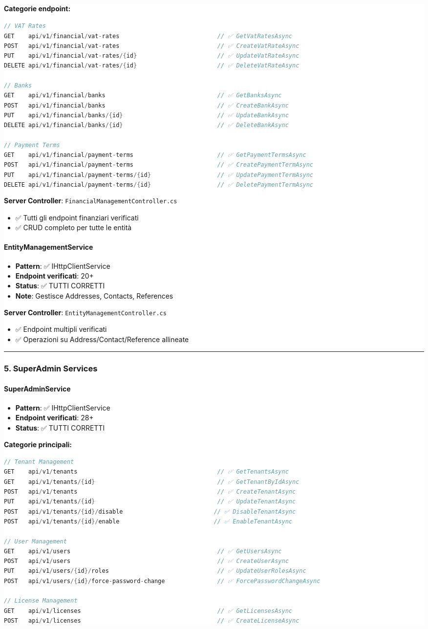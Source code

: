 **Categorie endpoint:**
```csharp
// VAT Rates
GET    api/v1/financial/vat-rates                            // ✅ GetVatRatesAsync
POST   api/v1/financial/vat-rates                            // ✅ CreateVatRateAsync
PUT    api/v1/financial/vat-rates/{id}                       // ✅ UpdateVatRateAsync
DELETE api/v1/financial/vat-rates/{id}                       // ✅ DeleteVatRateAsync

// Banks
GET    api/v1/financial/banks                                // ✅ GetBanksAsync
POST   api/v1/financial/banks                                // ✅ CreateBankAsync
PUT    api/v1/financial/banks/{id}                           // ✅ UpdateBankAsync
DELETE api/v1/financial/banks/{id}                           // ✅ DeleteBankAsync

// Payment Terms
GET    api/v1/financial/payment-terms                        // ✅ GetPaymentTermsAsync
POST   api/v1/financial/payment-terms                        // ✅ CreatePaymentTermAsync
PUT    api/v1/financial/payment-terms/{id}                   // ✅ UpdatePaymentTermAsync
DELETE api/v1/financial/payment-terms/{id}                   // ✅ DeletePaymentTermAsync
```

**Server Controller**: `FinancialManagementController.cs`
- ✅ Tutti gli endpoint finanziari verificati
- ✅ CRUD completo per tutte le entità

#### EntityManagementService
- **Pattern**: ✅ IHttpClientService
- **Endpoint verificati**: 20+
- **Status**: ✅ TUTTI CORRETTI
- **Note**: Gestisce Addresses, Contacts, References

**Server Controller**: `EntityManagementController.cs`
- ✅ Endpoint multipli verificati
- ✅ Operazioni su Address/Contact/Reference allineate

---

### 5. SuperAdmin Services

#### SuperAdminService
- **Pattern**: ✅ IHttpClientService
- **Endpoint verificati**: 28+
- **Status**: ✅ TUTTI CORRETTI

**Categorie principali:**
```csharp
// Tenant Management
GET    api/v1/tenants                                        // ✅ GetTenantsAsync
GET    api/v1/tenants/{id}                                   // ✅ GetTenantByIdAsync
POST   api/v1/tenants                                        // ✅ CreateTenantAsync
PUT    api/v1/tenants/{id}                                   // ✅ UpdateTenantAsync
POST   api/v1/tenants/{id}/disable                          // ✅ DisableTenantAsync
POST   api/v1/tenants/{id}/enable                           // ✅ EnableTenantAsync

// User Management
GET    api/v1/users                                          // ✅ GetUsersAsync
POST   api/v1/users                                          // ✅ CreateUserAsync
PUT    api/v1/users/{id}/roles                               // ✅ UpdateUserRolesAsync
POST   api/v1/users/{id}/force-password-change               // ✅ ForcePasswordChangeAsync

// License Management
GET    api/v1/licenses                                       // ✅ GetLicensesAsync
POST   api/v1/licenses                                       // ✅ CreateLicenseAsync
```
